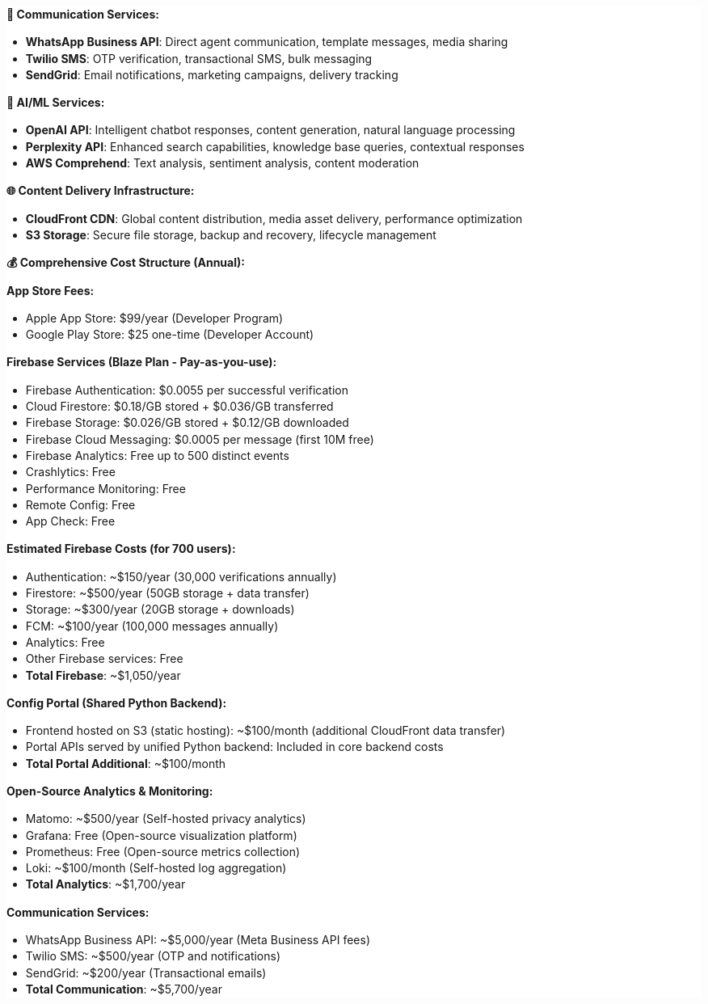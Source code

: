 **💬 Communication Services:**
- **WhatsApp Business API**: Direct agent communication, template messages, media sharing
- **Twilio SMS**: OTP verification, transactional SMS, bulk messaging
- **SendGrid**: Email notifications, marketing campaigns, delivery tracking

**🤖 AI/ML Services:**
- **OpenAI API**: Intelligent chatbot responses, content generation, natural language processing
- **Perplexity API**: Enhanced search capabilities, knowledge base queries, contextual responses
- **AWS Comprehend**: Text analysis, sentiment analysis, content moderation

**🌐 Content Delivery Infrastructure:**
- **CloudFront CDN**: Global content distribution, media asset delivery, performance optimization
- **S3 Storage**: Secure file storage, backup and recovery, lifecycle management

**💰 Comprehensive Cost Structure (Annual):**

**App Store Fees:**
- Apple App Store: $99/year (Developer Program)
- Google Play Store: $25 one-time (Developer Account)

**Firebase Services (Blaze Plan - Pay-as-you-use):**
- Firebase Authentication: $0.0055 per successful verification
- Cloud Firestore: $0.18/GB stored + $0.036/GB transferred
- Firebase Storage: $0.026/GB stored + $0.12/GB downloaded
- Firebase Cloud Messaging: $0.0005 per message (first 10M free)
- Firebase Analytics: Free up to 500 distinct events
- Crashlytics: Free
- Performance Monitoring: Free
- Remote Config: Free
- App Check: Free

**Estimated Firebase Costs (for 700 users):**
- Authentication: ~$150/year (30,000 verifications annually)
- Firestore: ~$500/year (50GB storage + data transfer)
- Storage: ~$300/year (20GB storage + downloads)
- FCM: ~$100/year (100,000 messages annually)
- Analytics: Free
- Other Firebase services: Free
- **Total Firebase**: ~$1,050/year

**Config Portal (Shared Python Backend):**
- Frontend hosted on S3 (static hosting): ~$100/month (additional CloudFront data transfer)
- Portal APIs served by unified Python backend: Included in core backend costs
- **Total Portal Additional**: ~$100/month

**Open-Source Analytics & Monitoring:**
- Matomo: ~$500/year (Self-hosted privacy analytics)
- Grafana: Free (Open-source visualization platform)
- Prometheus: Free (Open-source metrics collection)
- Loki: ~$100/month (Self-hosted log aggregation)
- **Total Analytics**: ~$1,700/year

**Communication Services:**
- WhatsApp Business API: ~$5,000/year (Meta Business API fees)
- Twilio SMS: ~$500/year (OTP and notifications)
- SendGrid: ~$200/year (Transactional emails)
- **Total Communication**: ~$5,700/year
